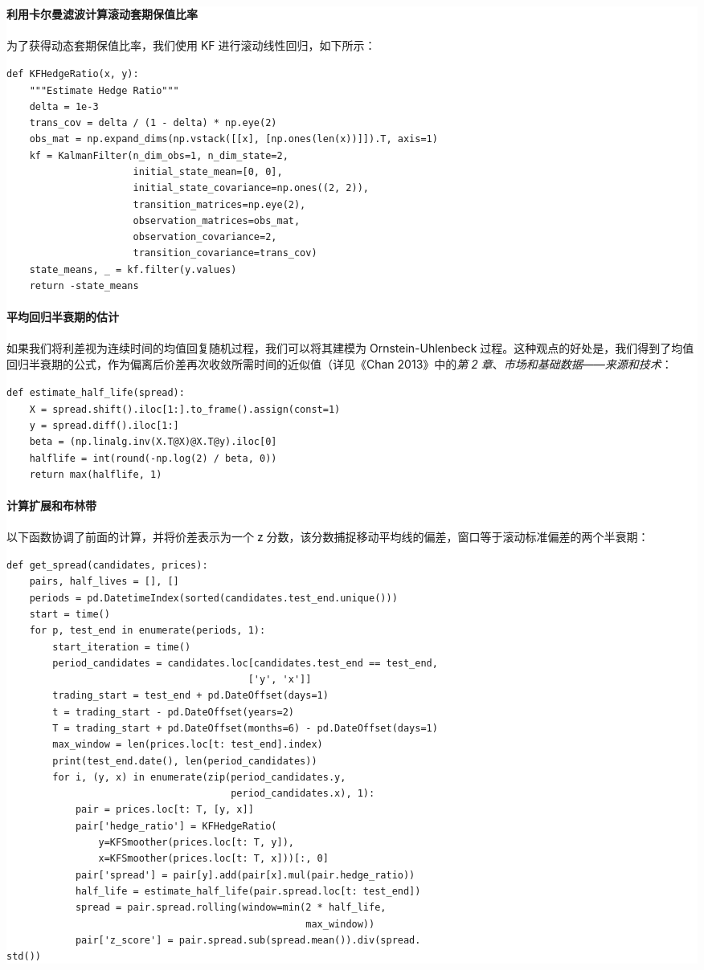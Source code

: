 
#### 利用卡尔曼滤波计算滚动套期保值比率

为了获得动态套期保值比率，我们使用 KF 进行滚动线性回归，如下所示：

```
def KFHedgeRatio(x, y):
    """Estimate Hedge Ratio"""
    delta = 1e-3
    trans_cov = delta / (1 - delta) * np.eye(2)
    obs_mat = np.expand_dims(np.vstack([[x], [np.ones(len(x))]]).T, axis=1)
    kf = KalmanFilter(n_dim_obs=1, n_dim_state=2,
                      initial_state_mean=[0, 0],
                      initial_state_covariance=np.ones((2, 2)),
                      transition_matrices=np.eye(2),
                      observation_matrices=obs_mat,
                      observation_covariance=2,
                      transition_covariance=trans_cov)
    state_means, _ = kf.filter(y.values)
    return -state_means 
```

#### 平均回归半衰期的估计

如果我们将利差视为连续时间的均值回复随机过程，我们可以将其建模为 Ornstein-Uhlenbeck 过程。这种观点的好处是，我们得到了均值回归半衰期的公式，作为偏离后价差再次收敛所需时间的近似值（详见《Chan 2013》中的*第 2 章*、*市场和基础数据——来源和技术*：

```
def estimate_half_life(spread):
    X = spread.shift().iloc[1:].to_frame().assign(const=1)
    y = spread.diff().iloc[1:]
    beta = (np.linalg.inv(X.T@X)@X.T@y).iloc[0]
    halflife = int(round(-np.log(2) / beta, 0))
    return max(halflife, 1) 
```

#### 计算扩展和布林带

以下函数协调了前面的计算，并将价差表示为一个 z 分数，该分数捕捉移动平均线的偏差，窗口等于滚动标准偏差的两个半衰期：

```
def get_spread(candidates, prices):
    pairs, half_lives = [], []
    periods = pd.DatetimeIndex(sorted(candidates.test_end.unique()))
    start = time()
    for p, test_end in enumerate(periods, 1):
        start_iteration = time()
        period_candidates = candidates.loc[candidates.test_end == test_end, 
                                          ['y', 'x']]
        trading_start = test_end + pd.DateOffset(days=1)
        t = trading_start - pd.DateOffset(years=2)
        T = trading_start + pd.DateOffset(months=6) - pd.DateOffset(days=1)
        max_window = len(prices.loc[t: test_end].index)
        print(test_end.date(), len(period_candidates))
        for i, (y, x) in enumerate(zip(period_candidates.y, 
                                       period_candidates.x), 1):
            pair = prices.loc[t: T, [y, x]]
            pair['hedge_ratio'] = KFHedgeRatio(
                y=KFSmoother(prices.loc[t: T, y]),
                x=KFSmoother(prices.loc[t: T, x]))[:, 0]
            pair['spread'] = pair[y].add(pair[x].mul(pair.hedge_ratio))
            half_life = estimate_half_life(pair.spread.loc[t: test_end])
            spread = pair.spread.rolling(window=min(2 * half_life, 
                                                    max_window))
            pair['z_score'] = pair.spread.sub(spread.mean()).div(spread.
std())
```